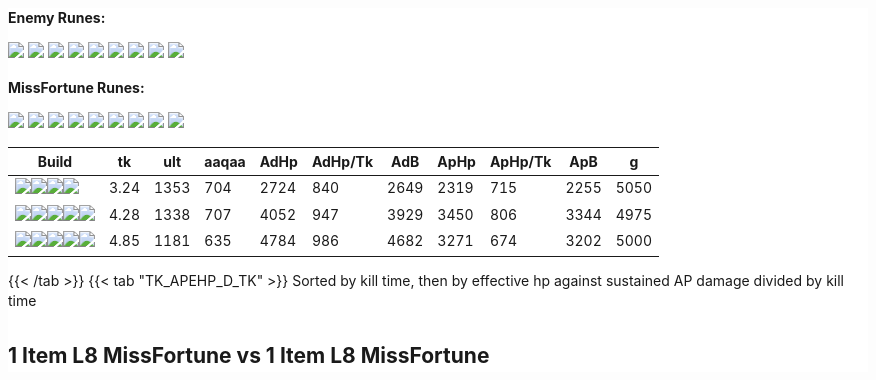 

**Enemy Runes:**





![](/Styles/Precision/PressTheAttack/PressTheAttack.png)
![](/Styles/Precision/Overheal.png)
![](/Styles/Precision/LegendAlacrity/LegendAlacrity.png)
![](/Styles/Precision/CutDown/CutDown.png)
![](/Styles/Sorcery/AbsoluteFocus/AbsoluteFocus.png)
![](/Styles/Sorcery/GatheringStorm/GatheringStorm.png)
![](/StatMods/StatModsAdaptiveForceIcon.png)
![](/StatMods/StatModsAdaptiveForceIcon.png)
![](/StatMods/StatModsArmorIcon.png)



**MissFortune Runes:**


![](/Styles/Precision/PressTheAttack/PressTheAttack.png)
![](/Styles/Precision/Overheal.png)
![](/Styles/Precision/LegendAlacrity/LegendAlacrity.png)
![](/Styles/Precision/CutDown/CutDown.png)
![](/Styles/Sorcery/AbsoluteFocus/AbsoluteFocus.png)
![](/Styles/Sorcery/GatheringStorm/GatheringStorm.png)
![](/StatMods/StatModsAttackSpeedIcon.png)
![](/StatMods/StatModsAdaptiveForceIcon.png)
![](/StatMods/StatModsArmorIcon.png)





 Build |tk|ult|aaqaa|AdHp|AdHp/Tk|AdB|ApHp|ApHp/Tk|ApB|g
-|-|-|-|-|-|-|-|-|-|-
![](/item/6675.png)![](/item/1001.png)![](/item/1053.png)![](/item/1055.png)|3.24|1353|704|2724|840|2649|2319|715|2255|5050
![](/item/6673.png)![](/item/1001.png)![](/item/1055.png)![](/item/1037.png)![](/item/1036.png)|4.28|1338|707|4052|947|3929|3450|806|3344|4975
![](/item/3026.png)![](/item/1001.png)![](/item/1053.png)![](/item/1055.png)![](/item/1036.png)|4.85|1181|635|4784|986|4682|3271|674|3202|5000
{{< /tab >}}
{{< tab "TK_APEHP_D_TK" >}}
Sorted by kill time, then by effective hp against sustained AP damage divided by kill time
## 1 Item L8 MissFortune vs 1 Item L8 MissFortune

